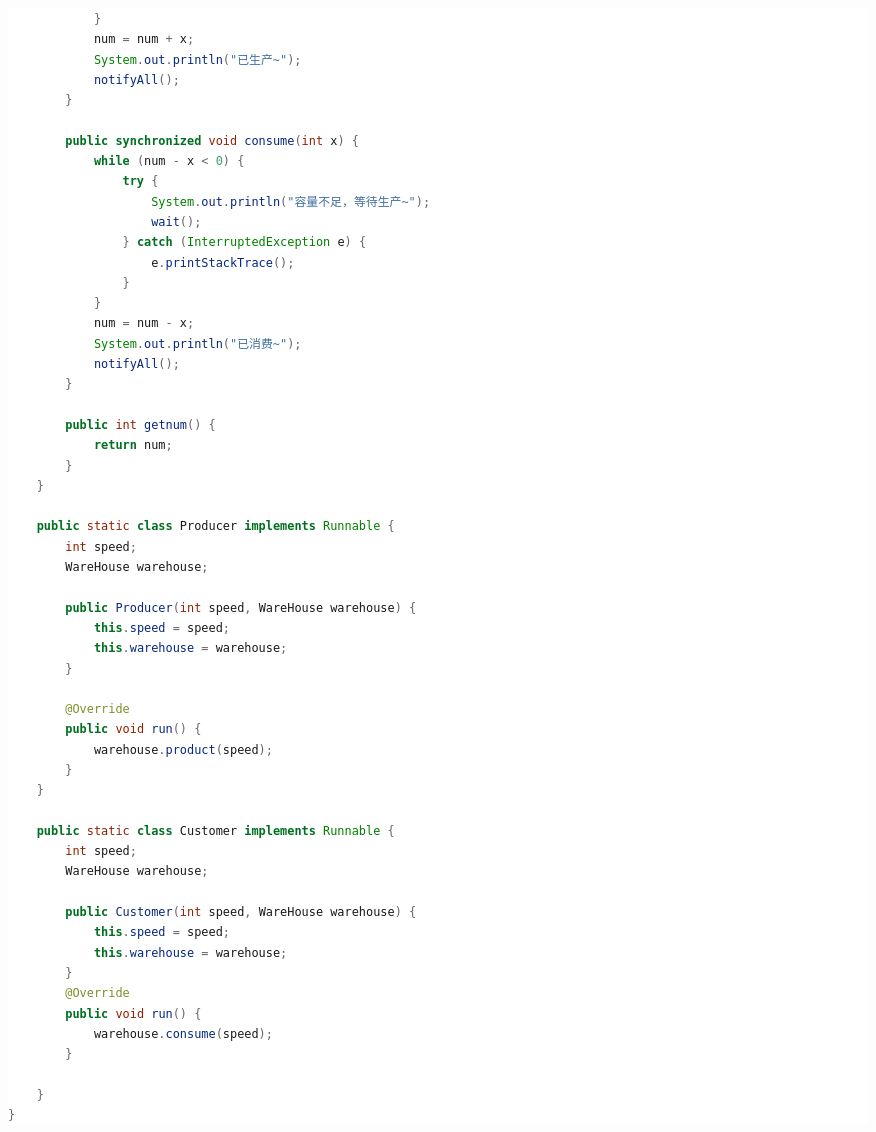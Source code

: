 ```java
			}
			num = num + x;
			System.out.println("已生产~");
			notifyAll();
		}

		public synchronized void consume(int x) {
			while (num - x < 0) {
				try {
					System.out.println("容量不足，等待生产~");
					wait();
				} catch (InterruptedException e) {
					e.printStackTrace();
				}
			}
			num = num - x;
			System.out.println("已消费~");
			notifyAll();
		}

		public int getnum() {
			return num;
		}
	}

	public static class Producer implements Runnable {
		int speed;
		WareHouse warehouse;

		public Producer(int speed, WareHouse warehouse) {
			this.speed = speed;
			this.warehouse = warehouse;
		}

		@Override
		public void run() {
			warehouse.product(speed);
		}
	}

	public static class Customer implements Runnable {
		int speed;
		WareHouse warehouse;

		public Customer(int speed, WareHouse warehouse) {
			this.speed = speed;
			this.warehouse = warehouse;
		}
		@Override
		public void run() {
			warehouse.consume(speed);
		}

	}
}

```
